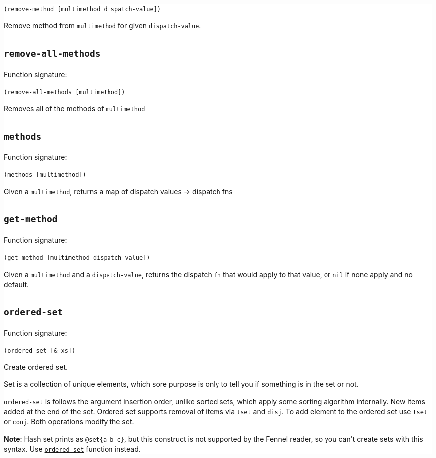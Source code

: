 ```
(remove-method [multimethod dispatch-value])
```

Remove method from `multimethod` for given `dispatch-value`.

## `remove-all-methods`
Function signature:

```
(remove-all-methods [multimethod])
```

Removes all of the methods of `multimethod`

## `methods`
Function signature:

```
(methods [multimethod])
```

Given a `multimethod`, returns a map of dispatch values -> dispatch fns

## `get-method`
Function signature:

```
(get-method [multimethod dispatch-value])
```

Given a `multimethod` and a `dispatch-value`, returns the dispatch
`fn` that would apply to that value, or `nil` if none apply and no
default.

## `ordered-set`
Function signature:

```
(ordered-set [& xs])
```

Create ordered set.

Set is a collection of unique elements, which sore purpose is only to
tell you if something is in the set or not.

[`ordered-set`](#ordered-set) is follows the argument insertion order, unlike sorted
sets, which apply some sorting algorithm internally. New items added
at the end of the set. Ordered set supports removal of items via
`tset` and [`disj`](#disj). To add element to the ordered set use
`tset` or [`conj`](#conj). Both operations modify the set.

**Note**: Hash set prints as `@set{a b c}`, but this construct is not
supported by the Fennel reader, so you can't create sets with this
syntax. Use [`ordered-set`](#ordered-set) function instead.
